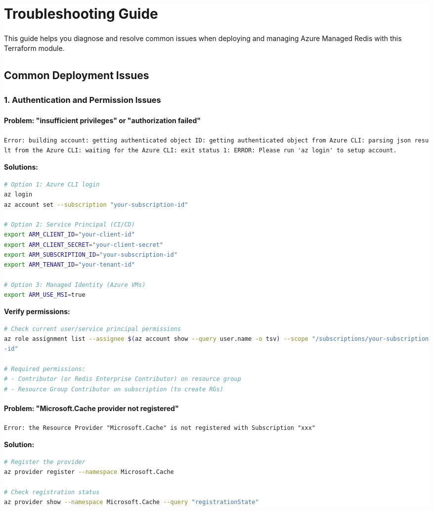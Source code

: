 # Troubleshooting Guide

This guide helps you diagnose and resolve common issues when deploying and managing Azure Managed Redis with this Terraform module.

## Common Deployment Issues

### 1. Authentication and Permission Issues

#### Problem: "insufficient privileges" or "authorization failed"
```
Error: building account: getting authenticated object ID: getting authenticated object from Azure CLI: parsing json result from the Azure CLI: waiting for the Azure CLI: exit status 1: ERROR: Please run 'az login' to setup account.
```

**Solutions:**
```bash
# Option 1: Azure CLI login
az login
az account set --subscription "your-subscription-id"

# Option 2: Service Principal (CI/CD)
export ARM_CLIENT_ID="your-client-id"
export ARM_CLIENT_SECRET="your-client-secret" 
export ARM_SUBSCRIPTION_ID="your-subscription-id"
export ARM_TENANT_ID="your-tenant-id"

# Option 3: Managed Identity (Azure VMs)
export ARM_USE_MSI=true
```

**Verify permissions:**
```bash
# Check current user/service principal permissions
az role assignment list --assignee $(az account show --query user.name -o tsv) --scope "/subscriptions/your-subscription-id"

# Required permissions:
# - Contributor (or Redis Enterprise Contributor) on resource group
# - Resource Group Contributor on subscription (to create RGs)
```

#### Problem: "Microsoft.Cache provider not registered"
```
Error: the Resource Provider "Microsoft.Cache" is not registered with Subscription "xxx"
```

**Solution:**
```bash
# Register the provider
az provider register --namespace Microsoft.Cache

# Check registration status
az provider show --namespace Microsoft.Cache --query "registrationState"
```
